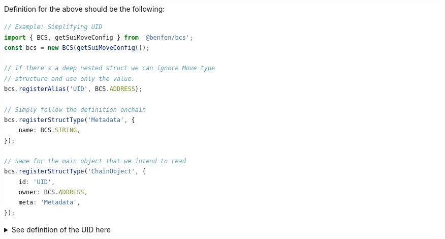 Definition for the above should be the following:

```ts
// Example: Simplifying UID
import { BCS, getSuiMoveConfig } from '@benfen/bcs';
const bcs = new BCS(getSuiMoveConfig());

// If there's a deep nested struct we can ignore Move type
// structure and use only the value.
bcs.registerAlias('UID', BCS.ADDRESS);

// Simply follow the definition onchain
bcs.registerStructType('Metadata', {
	name: BCS.STRING,
});

// Same for the main object that we intend to read
bcs.registerStructType('ChainObject', {
	id: 'UID',
	owner: BCS.ADDRESS,
	meta: 'Metadata',
});
```

<details><summary>See definition of the UID here</summary></details>

